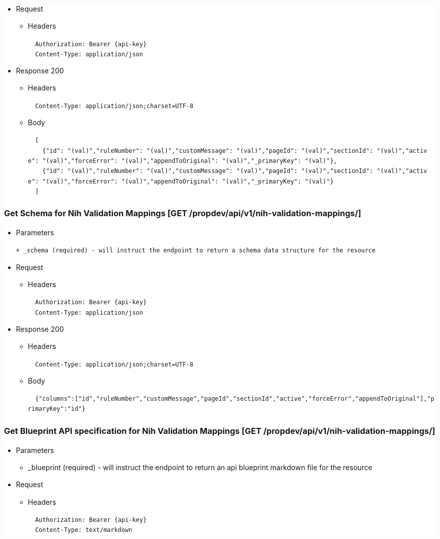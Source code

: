             
+ Request

    + Headers

            Authorization: Bearer {api-key}
            Content-Type: application/json 

+ Response 200
    + Headers

            Content-Type: application/json;charset=UTF-8

    + Body
    
            [
              {"id": "(val)","ruleNumber": "(val)","customMessage": "(val)","pageId": "(val)","sectionId": "(val)","active": "(val)","forceError": "(val)","appendToOriginal": "(val)","_primaryKey": "(val)"},
              {"id": "(val)","ruleNumber": "(val)","customMessage": "(val)","pageId": "(val)","sectionId": "(val)","active": "(val)","forceError": "(val)","appendToOriginal": "(val)","_primaryKey": "(val)"}
            ]
			
### Get Schema for Nih Validation Mappings [GET /propdev/api/v1/nih-validation-mappings/]
	                                          
+ Parameters

      + _schema (required) - will instruct the endpoint to return a schema data structure for the resource
      
+ Request

    + Headers

            Authorization: Bearer {api-key}
            Content-Type: application/json

+ Response 200
    + Headers

            Content-Type: application/json;charset=UTF-8

    + Body
    
            {"columns":["id","ruleNumber","customMessage","pageId","sectionId","active","forceError","appendToOriginal"],"primaryKey":"id"}
		
### Get Blueprint API specification for Nih Validation Mappings [GET /propdev/api/v1/nih-validation-mappings/]
	 
+ Parameters

     + _blueprint (required) - will instruct the endpoint to return an api blueprint markdown file for the resource
                 
+ Request

    + Headers

            Authorization: Bearer {api-key}
            Content-Type: text/markdown
